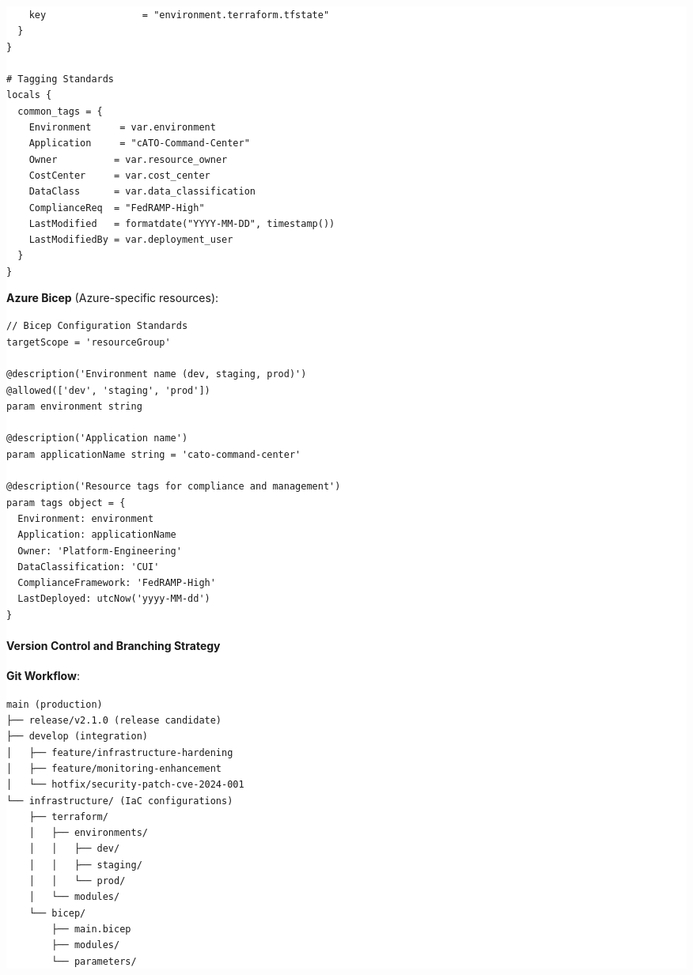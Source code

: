 ```hcl
    key                 = "environment.terraform.tfstate"
  }
}

# Tagging Standards
locals {
  common_tags = {
    Environment     = var.environment
    Application     = "cATO-Command-Center"
    Owner          = var.resource_owner
    CostCenter     = var.cost_center
    DataClass      = var.data_classification
    ComplianceReq  = "FedRAMP-High"
    LastModified   = formatdate("YYYY-MM-DD", timestamp())
    LastModifiedBy = var.deployment_user
  }
}
```

**Azure Bicep** (Azure-specific resources):
```bicep
// Bicep Configuration Standards
targetScope = 'resourceGroup'

@description('Environment name (dev, staging, prod)')
@allowed(['dev', 'staging', 'prod'])
param environment string

@description('Application name')
param applicationName string = 'cato-command-center'

@description('Resource tags for compliance and management')
param tags object = {
  Environment: environment
  Application: applicationName
  Owner: 'Platform-Engineering'
  DataClassification: 'CUI'
  ComplianceFramework: 'FedRAMP-High'
  LastDeployed: utcNow('yyyy-MM-dd')
}
```

#### Version Control and Branching Strategy

**Git Workflow**:
```
main (production)
├── release/v2.1.0 (release candidate)
├── develop (integration)
│   ├── feature/infrastructure-hardening
│   ├── feature/monitoring-enhancement
│   └── hotfix/security-patch-cve-2024-001
└── infrastructure/ (IaC configurations)
    ├── terraform/
    │   ├── environments/
    │   │   ├── dev/
    │   │   ├── staging/
    │   │   └── prod/
    │   └── modules/
    └── bicep/
        ├── main.bicep
        ├── modules/
        └── parameters/
```
